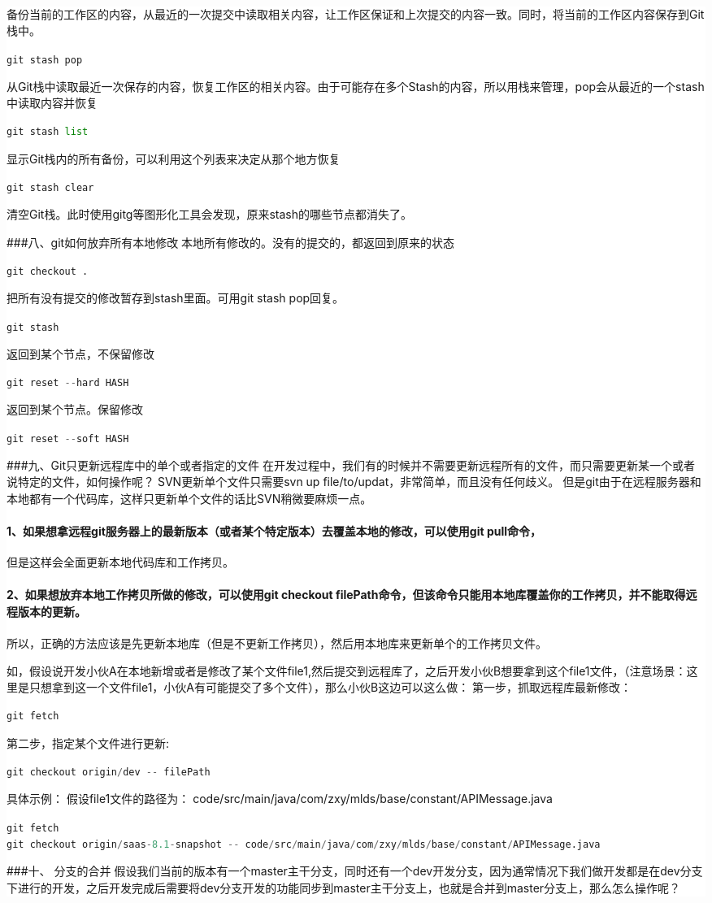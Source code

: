 备份当前的工作区的内容，从最近的一次提交中读取相关内容，让工作区保证和上次提交的内容一致。同时，将当前的工作区内容保存到Git栈中。

```python
git stash pop
```
从Git栈中读取最近一次保存的内容，恢复工作区的相关内容。由于可能存在多个Stash的内容，所以用栈来管理，pop会从最近的一个stash中读取内容并恢复

```python
git stash list
```
显示Git栈内的所有备份，可以利用这个列表来决定从那个地方恢复
```python
git stash clear
```
清空Git栈。此时使用gitg等图形化工具会发现，原来stash的哪些节点都消失了。

###八、git如何放弃所有本地修改
本地所有修改的。没有的提交的，都返回到原来的状态
```python
git checkout .
```
把所有没有提交的修改暂存到stash里面。可用git stash pop回复。

```python
git stash
```
返回到某个节点，不保留修改
```python
git reset --hard HASH
```
返回到某个节点。保留修改
```python
git reset --soft HASH
```

###九、Git只更新远程库中的单个或者指定的文件
在开发过程中，我们有的时候并不需要更新远程所有的文件，而只需要更新某一个或者说特定的文件，如何操作呢？
SVN更新单个文件只需要svn up file/to/updat，非常简单，而且没有任何歧义。
但是git由于在远程服务器和本地都有一个代码库，这样只更新单个文件的话比SVN稍微要麻烦一点。

####  1、如果想拿远程git服务器上的最新版本（或者某个特定版本）去覆盖本地的修改，可以使用git pull命令，
但是这样会全面更新本地代码库和工作拷贝。
####  2、如果想放弃本地工作拷贝所做的修改，可以使用git checkout filePath命令，但该命令只能用本地库覆盖你的工作拷贝，并不能取得远程版本的更新。

所以，正确的方法应该是先更新本地库（但是不更新工作拷贝），然后用本地库来更新单个的工作拷贝文件。

如，假设说开发小伙A在本地新增或者是修改了某个文件file1,然后提交到远程库了，之后开发小伙B想要拿到这个file1文件，（注意场景：这里是只想拿到这一个文件file1，小伙A有可能提交了多个文件），那么小伙B这边可以这么做：
第一步，抓取远程库最新修改：
```python
git fetch
```
第二步，指定某个文件进行更新:
```python
git checkout origin/dev -- filePath
```
具体示例：
假设file1文件的路径为：
code/src/main/java/com/zxy/mlds/base/constant/APIMessage.java
```python
git fetch
git checkout origin/saas-8.1-snapshot -- code/src/main/java/com/zxy/mlds/base/constant/APIMessage.java
```
###十、 分支的合并
假设我们当前的版本有一个master主干分支，同时还有一个dev开发分支，因为通常情况下我们做开发都是在dev分支下进行的开发，之后开发完成后需要将dev分支开发的功能同步到master主干分支上，也就是合并到master分支上，那么怎么操作呢？
